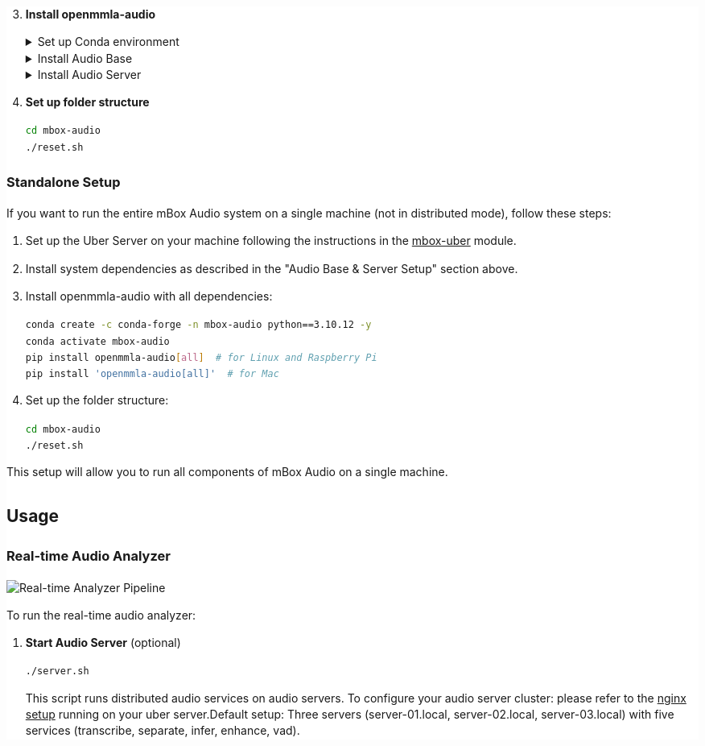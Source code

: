 3. **Install openmmla-audio**
   <details><summary>Set up Conda environment</summary></details>

   <details><summary>Install Audio Base</summary></details>

   <details><summary>Install Audio Server</summary></details>

4. **Set up folder structure**
   ```bash
   cd mbox-audio
   ./reset.sh
   ```

### Standalone Setup

If you want to run the entire mBox Audio system on a single machine (not in distributed mode), follow these steps:

1. Set up the Uber Server on your machine following the instructions in
   the [mbox-uber](https://github.com/ucph-ccs/mbox-uber/blob/main/README.md) module.

2. Install system dependencies as described in the "Audio Base & Server Setup" section above.

3. Install openmmla-audio with all dependencies:
   ```bash
   conda create -c conda-forge -n mbox-audio python==3.10.12 -y
   conda activate mbox-audio
   pip install openmmla-audio[all]  # for Linux and Raspberry Pi
   pip install 'openmmla-audio[all]'  # for Mac
   ```

4. Set up the folder structure:
   ```bash
   cd mbox-audio
   ./reset.sh
   ```

This setup will allow you to run all components of mBox Audio on a single machine.

## Usage

### Real-time Audio Analyzer

<img src="docs/real_analyzer_pipeline_trans.png" alt="Real-time Analyzer Pipeline" width="50%">

To run the real-time audio analyzer:

1. **Start Audio Server** (optional)
   ```bash
   ./server.sh
   ```

   This script runs distributed audio services on audio servers. To configure your audio server cluster: please refer to
   the [nginx setup](https://github.com/ucph-ccs/mbox-uber/blob/main/docs/Nginx.md#configuring-the-load-balancer) running
   on your uber server.Default setup: Three servers (server-01.local, server-02.local, server-03.local) with five services
   (transcribe, separate, infer, enhance, vad).
